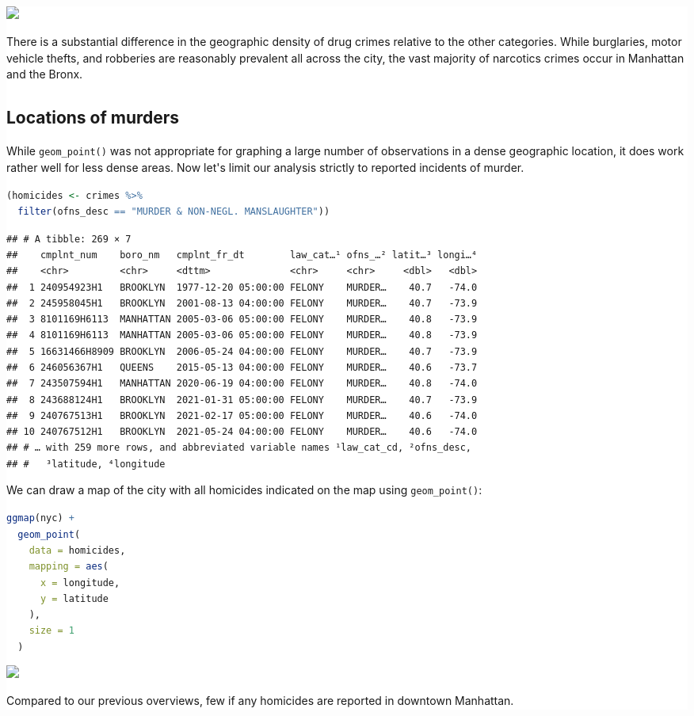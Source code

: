 <img src="{{< blogdown/postref >}}index_files/figure-html/plot-crime-wday-1.png" width="672" />

There is a substantial difference in the geographic density of drug crimes relative to the other categories. While burglaries, motor vehicle thefts, and robberies are reasonably prevalent all across the city, the vast majority of narcotics crimes occur in Manhattan and the Bronx.

## Locations of murders

While `geom_point()` was not appropriate for graphing a large number of observations in a dense geographic location, it does work rather well for less dense areas. Now let's limit our analysis strictly to reported incidents of murder.


```r
(homicides <- crimes %>%
  filter(ofns_desc == "MURDER & NON-NEGL. MANSLAUGHTER"))
```

```
## # A tibble: 269 × 7
##    cmplnt_num    boro_nm   cmplnt_fr_dt        law_cat…¹ ofns_…² latit…³ longi…⁴
##    <chr>         <chr>     <dttm>              <chr>     <chr>     <dbl>   <dbl>
##  1 240954923H1   BROOKLYN  1977-12-20 05:00:00 FELONY    MURDER…    40.7   -74.0
##  2 245958045H1   BROOKLYN  2001-08-13 04:00:00 FELONY    MURDER…    40.7   -73.9
##  3 8101169H6113  MANHATTAN 2005-03-06 05:00:00 FELONY    MURDER…    40.8   -73.9
##  4 8101169H6113  MANHATTAN 2005-03-06 05:00:00 FELONY    MURDER…    40.8   -73.9
##  5 16631466H8909 BROOKLYN  2006-05-24 04:00:00 FELONY    MURDER…    40.7   -73.9
##  6 246056367H1   QUEENS    2015-05-13 04:00:00 FELONY    MURDER…    40.6   -73.7
##  7 243507594H1   MANHATTAN 2020-06-19 04:00:00 FELONY    MURDER…    40.8   -74.0
##  8 243688124H1   BROOKLYN  2021-01-31 05:00:00 FELONY    MURDER…    40.7   -73.9
##  9 240767513H1   BROOKLYN  2021-02-17 05:00:00 FELONY    MURDER…    40.6   -74.0
## 10 240767512H1   BROOKLYN  2021-05-24 04:00:00 FELONY    MURDER…    40.6   -74.0
## # … with 259 more rows, and abbreviated variable names ¹​law_cat_cd, ²​ofns_desc,
## #   ³​latitude, ⁴​longitude
```

We can draw a map of the city with all homicides indicated on the map using `geom_point()`:


```r
ggmap(nyc) +
  geom_point(
    data = homicides,
    mapping = aes(
      x = longitude,
      y = latitude
    ),
    size = 1
  )
```

<img src="{{< blogdown/postref >}}index_files/figure-html/homicide-city-1.png" width="672" />

Compared to our previous overviews, few if any homicides are reported in downtown Manhattan.
